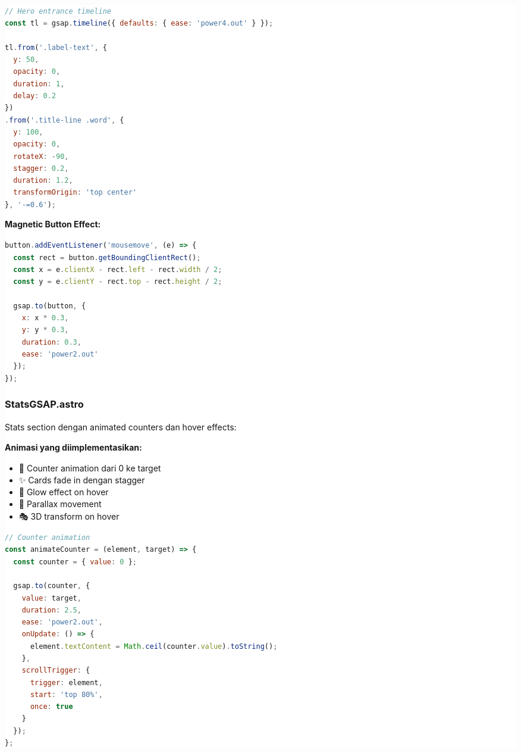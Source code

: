 ```javascript
// Hero entrance timeline
const tl = gsap.timeline({ defaults: { ease: 'power4.out' } });

tl.from('.label-text', {
  y: 50,
  opacity: 0,
  duration: 1,
  delay: 0.2
})
.from('.title-line .word', {
  y: 100,
  opacity: 0,
  rotateX: -90,
  stagger: 0.2,
  duration: 1.2,
  transformOrigin: 'top center'
}, '-=0.6');
```

**Magnetic Button Effect:**
```javascript
button.addEventListener('mousemove', (e) => {
  const rect = button.getBoundingClientRect();
  const x = e.clientX - rect.left - rect.width / 2;
  const y = e.clientY - rect.top - rect.height / 2;

  gsap.to(button, {
    x: x * 0.3,
    y: y * 0.3,
    duration: 0.3,
    ease: 'power2.out'
  });
});
```

### StatsGSAP.astro

Stats section dengan animated counters dan hover effects:

**Animasi yang diimplementasikan:**
- 🔢 Counter animation dari 0 ke target
- ✨ Cards fade in dengan stagger
- 🎨 Glow effect on hover
- 📐 Parallax movement
- 🎭 3D transform on hover

```javascript
// Counter animation
const animateCounter = (element, target) => {
  const counter = { value: 0 };

  gsap.to(counter, {
    value: target,
    duration: 2.5,
    ease: 'power2.out',
    onUpdate: () => {
      element.textContent = Math.ceil(counter.value).toString();
    },
    scrollTrigger: {
      trigger: element,
      start: 'top 80%',
      once: true
    }
  });
};
```